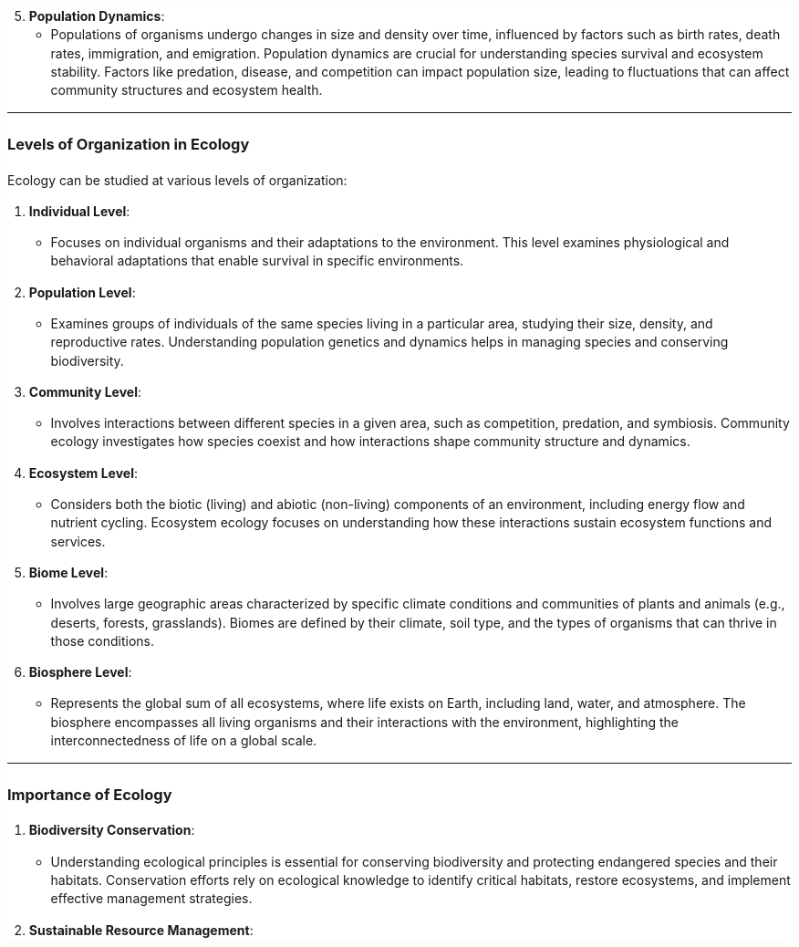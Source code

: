 5. **Population Dynamics**:
   - Populations of organisms undergo changes in size and density over time, influenced by factors such as birth rates, death rates, immigration, and emigration. Population dynamics are crucial for understanding species survival and ecosystem stability. Factors like predation, disease, and competition can impact population size, leading to fluctuations that can affect community structures and ecosystem health.

---

### Levels of Organization in Ecology

Ecology can be studied at various levels of organization:

1. **Individual Level**:

   - Focuses on individual organisms and their adaptations to the environment. This level examines physiological and behavioral adaptations that enable survival in specific environments.

2. **Population Level**:

   - Examines groups of individuals of the same species living in a particular area, studying their size, density, and reproductive rates. Understanding population genetics and dynamics helps in managing species and conserving biodiversity.

3. **Community Level**:

   - Involves interactions between different species in a given area, such as competition, predation, and symbiosis. Community ecology investigates how species coexist and how interactions shape community structure and dynamics.

4. **Ecosystem Level**:

   - Considers both the biotic (living) and abiotic (non-living) components of an environment, including energy flow and nutrient cycling. Ecosystem ecology focuses on understanding how these interactions sustain ecosystem functions and services.

5. **Biome Level**:

   - Involves large geographic areas characterized by specific climate conditions and communities of plants and animals (e.g., deserts, forests, grasslands). Biomes are defined by their climate, soil type, and the types of organisms that can thrive in those conditions.

6. **Biosphere Level**:
   - Represents the global sum of all ecosystems, where life exists on Earth, including land, water, and atmosphere. The biosphere encompasses all living organisms and their interactions with the environment, highlighting the interconnectedness of life on a global scale.

---

### Importance of Ecology

1. **Biodiversity Conservation**:

   - Understanding ecological principles is essential for conserving biodiversity and protecting endangered species and their habitats. Conservation efforts rely on ecological knowledge to identify critical habitats, restore ecosystems, and implement effective management strategies.

2. **Sustainable Resource Management**:
